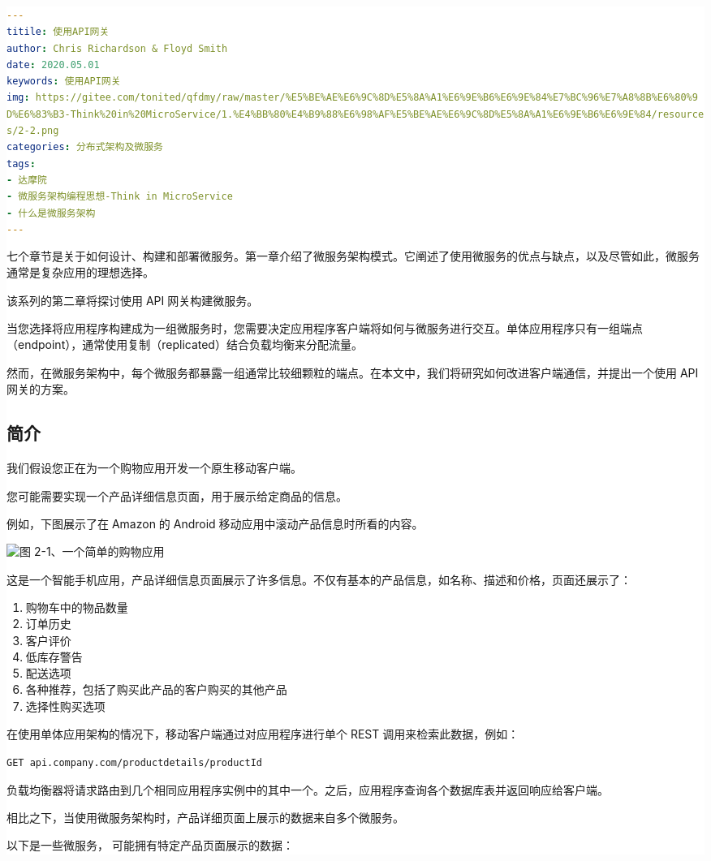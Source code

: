 ```yaml
---
titile: 使用API网关
author: Chris Richardson & Floyd Smith
date: 2020.05.01
keywords: 使用API网关
img: https://gitee.com/tonited/qfdmy/raw/master/%E5%BE%AE%E6%9C%8D%E5%8A%A1%E6%9E%B6%E6%9E%84%E7%BC%96%E7%A8%8B%E6%80%9D%E6%83%B3-Think%20in%20MicroService/1.%E4%BB%80%E4%B9%88%E6%98%AF%E5%BE%AE%E6%9C%8D%E5%8A%A1%E6%9E%B6%E6%9E%84/resources/2-2.png
categories: 分布式架构及微服务
tags:
- 达摩院
- 微服务架构编程思想-Think in MicroService
- 什么是微服务架构
---
```


七个章节是关于如何设计、构建和部署微服务。第一章介绍了微服务架构模式。它阐述了使用微服务的优点与缺点，以及尽管如此，微服务通常是复杂应用的理想选择。

该系列的第二章将探讨使用 API 网关构建微服务。

当您选择将应用程序构建成为一组微服务时，您需要决定应用程序客户端将如何与微服务进行交互。单体应用程序只有一组端点（endpoint），通常使用复制（replicated）结合负载均衡来分配流量。

然而，在微服务架构中，每个微服务都暴露一组通常比较细颗粒的端点。在本文中，我们将研究如何改进客户端通信，并提出一个使用 API 网关的方案。



## 简介
我们假设您正在为一个购物应用开发一个原生移动客户端。

您可能需要实现一个产品详细信息页面，用于展示给定商品的信息。

例如，下图展示了在 Amazon 的 Android 移动应用中滚动产品信息时所看的内容。

![图 2-1、一个简单的购物应用](https://gitee.com/tonited/qfdmy/raw/master/%E5%BE%AE%E6%9C%8D%E5%8A%A1%E6%9E%B6%E6%9E%84%E7%BC%96%E7%A8%8B%E6%80%9D%E6%83%B3-Think%20in%20MicroService/1.%E4%BB%80%E4%B9%88%E6%98%AF%E5%BE%AE%E6%9C%8D%E5%8A%A1%E6%9E%B6%E6%9E%84/resources/2-1.png)

这是一个智能手机应用，产品详细信息页面展示了许多信息。不仅有基本的产品信息，如名称、描述和价格，页面还展示了：

1. 购物车中的物品数量
2. 订单历史
3. 客户评价
4. 低库存警告
5. 配送选项
6. 各种推荐，包括了购买此产品的客户购买的其他产品
7. 选择性购买选项

在使用单体应用架构的情况下，移动客户端通过对应用程序进行单个 REST 调用来检索此数据，例如：

```
GET api.company.com/productdetails/productId
```

负载均衡器将请求路由到几个相同应用程序实例中的其中一个。之后，应用程序查询各个数据库表并返回响应给客户端。

相比之下，当使用微服务架构时，产品详细页面上展示的数据来自多个微服务。

以下是一些微服务， 可能拥有特定产品页面展示的数据：
